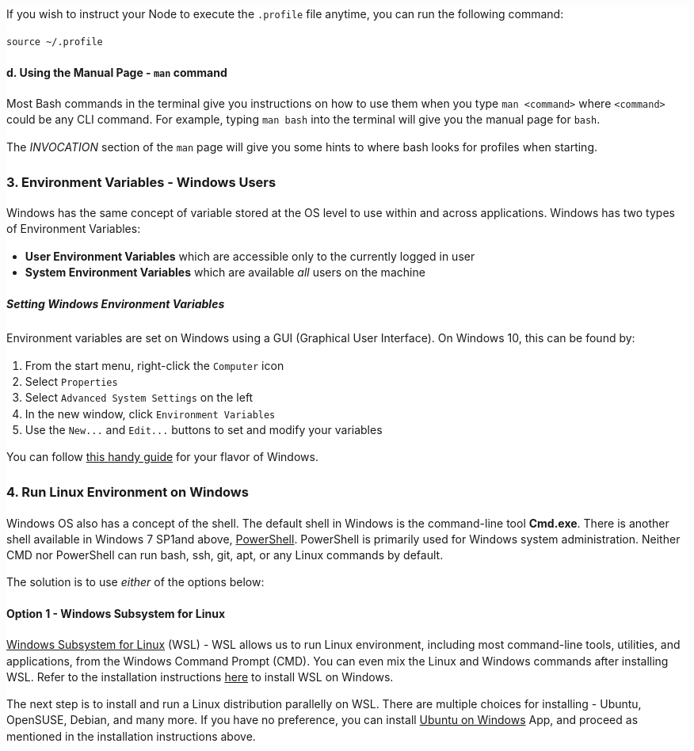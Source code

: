 If you wish to instruct your Node to execute the  `.profile`  file anytime, you can run the following command:

```
source ~/.profile

```

#### d. Using the Manual Page -  `man`  command
Most Bash commands in the terminal give you instructions on how to use them when you type  `man <command>`  where  `<command>`  could be any CLI command. For example, typing  `man bash`  into the terminal will give you the manual page for  `bash`.

The  _INVOCATION_  section of the  `man`  page will give you some hints to where bash looks for profiles when starting.

### 3. Environment Variables - Windows Users
Windows has the same concept of variable stored at the OS level to use within and across applications. Windows has two types of Environment Variables:

-   **User Environment Variables**  which are accessible only to the currently logged in user
-   **System Environment Variables**  which are available  _all_  users on the machine

##### Setting Windows Environment Variables

Environment variables are set on Windows using a GUI (Graphical User Interface). On Windows 10, this can be found by:

1.  From the start menu, right-click the  `Computer`  icon
2.  Select  `Properties`
3.  Select  `Advanced System Settings`  on the left
4.  In the new window, click  `Environment Variables`
5.  Use the  `New...`  and  `Edit...`  buttons to set and modify your variables

You can follow  [this handy guide](https://www.computerhope.com/issues/ch000549.htm)  for your flavor of Windows.

### 4. Run Linux Environment on Windows

Windows OS also has a concept of the shell. The default shell in Windows is the command-line tool  **Cmd.exe**. There is another shell available in Windows 7 SP1and above,  [PowerShell](https://docs.microsoft.com/en-us/powershell/scripting/windows-powershell/install/installing-windows-powershell?view=powershell-7). PowerShell is primarily used for Windows system administration. Neither CMD nor PowerShell can run bash, ssh, git, apt, or any Linux commands by default.

The solution is to use  _either_  of the options below:

#### Option 1 - Windows Subsystem for Linux

[Windows Subsystem for Linux](https://docs.microsoft.com/en-us/windows/wsl/about)  (WSL) - WSL allows us to run Linux environment, including most command-line tools, utilities, and applications, from the Windows Command Prompt (CMD). You can even mix the Linux and Windows commands after installing WSL. Refer to the installation instructions  [here](https://docs.microsoft.com/en-us/windows/wsl/install-win10)  to install WSL on Windows.

The next step is to install and run a Linux distribution parallelly on WSL. There are multiple choices for installing - Ubuntu, OpenSUSE, Debian, and many more. If you have no preference, you can install  [Ubuntu on Windows](https://www.microsoft.com/en-us/p/ubuntu/9nblggh4msv6?activetab=pivot:overviewtab)  App, and proceed as mentioned in the installation instructions above.
